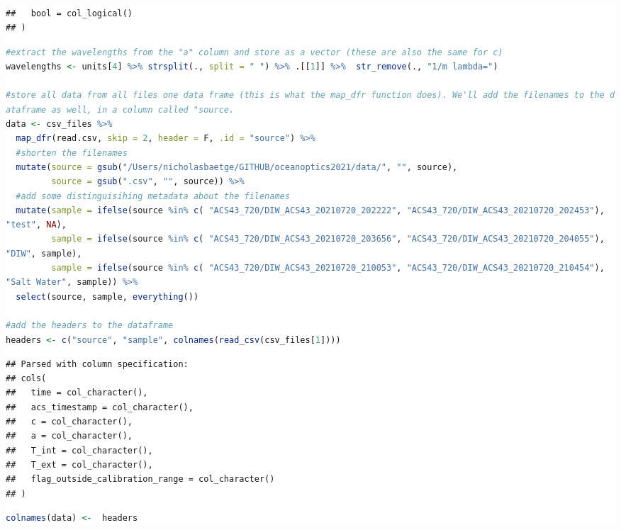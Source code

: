     ##   bool = col_logical()
    ## )

``` r
#extract the wavelengths from the "a" column and store as a vector (these are also the same for c)
wavelengths <- units[4] %>% strsplit(., split = " ") %>% .[[1]] %>%  str_remove(., "1/m lambda=") 
   
#store all data from all files one data frame (this is what the map_dfr function does). We'll add the filenames to the dataframe as well, in a column called "source. 
data <- csv_files %>% 
  map_dfr(read.csv, skip = 2, header = F, .id = "source") %>% 
  #shorten the filenames
  mutate(source = gsub("/Users/nicholasbaetge/GITHUB/oceanoptics2021/data/", "", source),
         source = gsub(".csv", "", source)) %>% 
  #add some distinguisihing metadata about the filenames 
  mutate(sample = ifelse(source %in% c( "ACS43_720/DIW_ACS43_20210720_202222", "ACS43_720/DIW_ACS43_20210720_202453"), "test", NA),
         sample = ifelse(source %in% c( "ACS43_720/DIW_ACS43_20210720_203656", "ACS43_720/DIW_ACS43_20210720_204055"), "DIW", sample),
         sample = ifelse(source %in% c( "ACS43_720/DIW_ACS43_20210720_210053", "ACS43_720/DIW_ACS43_20210720_210454"), "Salt Water", sample)) %>%
  select(source, sample, everything())

#add the headers to the dataframe
headers <- c("source", "sample", colnames(read_csv(csv_files[1])))
```

    ## Parsed with column specification:
    ## cols(
    ##   time = col_character(),
    ##   acs_timestamp = col_character(),
    ##   c = col_character(),
    ##   a = col_character(),
    ##   T_int = col_character(),
    ##   T_ext = col_character(),
    ##   flag_outside_calibration_range = col_character()
    ## )

``` r
colnames(data) <-  headers
```

